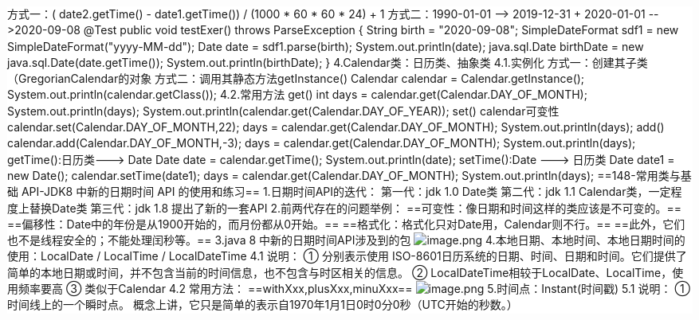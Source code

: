    方式一：( date2.getTime() - date1.getTime()) / (1000 * 60 * 60 * 24) + 1
   方式二：1990-01-01  --> 2019-12-31  +  2020-01-01 -->2020-09-08
   @Test
   public void testExer() throws ParseException {
       String birth = "2020-09-08";
       SimpleDateFormat sdf1 = new SimpleDateFormat("yyyy-MM-dd");
       Date date = sdf1.parse(birth);
      System.out.println(date);
       java.sql.Date birthDate = new java.sql.Date(date.getTime());
       System.out.println(birthDate);
   }
     4.Calendar类：日历类、抽象类
     4.1.实例化
       方式一：创建其子类（GregorianCalendar的对象
       方式二：调用其静态方法getInstance()
       Calendar calendar = Calendar.getInstance();
       System.out.println(calendar.getClass());
       4.2.常用方法
       get()
       int days = calendar.get(Calendar.DAY_OF_MONTH);
       System.out.println(days);
       System.out.println(calendar.get(Calendar.DAY_OF_YEAR));
       set()
       calendar可变性
        calendar.set(Calendar.DAY_OF_MONTH,22);
       days = calendar.get(Calendar.DAY_OF_MONTH);
       System.out.println(days);
       add()
       calendar.add(Calendar.DAY_OF_MONTH,-3);
       days = calendar.get(Calendar.DAY_OF_MONTH);
       System.out.println(days);
       getTime():日历类---> Date
       Date date = calendar.getTime();
       System.out.println(date);
       setTime():Date ---> 日历类
       Date date1 = new Date();
       calendar.setTime(date1);
       days = calendar.get(Calendar.DAY_OF_MONTH);
       System.out.println(days);
     ==148-常用类与基础 API-JDK8 中新的日期时间 API 的使用和练习== 
     1.日期时间API的迭代：
     第一代：jdk 1.0 Date类
     第二代：jdk 1.1 Calendar类，一定程度上替换Date类
     第三代：jdk 1.8 提出了新的一套API
     2.前两代存在的问题举例：
     ==可变性：像日期和时间这样的类应该是不可变的。==
     ==偏移性：Date中的年份是从1900开始的，而月份都从0开始。==
     ==格式化：格式化只对Date用，Calendar则不行。==
     ==此外，它们也不是线程安全的；不能处理闰秒等。==
     3.java 8 中新的日期时间API涉及到的包
     ![image.png](https://yuling-1318764606.cos.ap-chengdu.myqcloud.com/blog/1679208073910-92533c4a-cdbf-4ddf-8165-abfd34d1b6a7.png)
     4.本地日期、本地时间、本地日期时间的使用：LocalDate / LocalTime / LocalDateTime
      4.1 说明：
     ① 分别表示使用 ISO-8601日历系统的日期、时间、日期和时间。它们提供了简单的本地日期或时间，并不包含当前的时间信息，也不包含与时区相关的信息。
     ② LocalDateTime相较于LocalDate、LocalTime，使用频率要高
     ③ 类似于Calendar
      4.2 常用方法：
     ==withXxx,plusXxx,minuXxx==
     ![image.png](https://yuling-1318764606.cos.ap-chengdu.myqcloud.com/blog/1679208080231-2971c9d0-79dd-4557-8047-be64332a8ab4.png)
     5.时间点：Instant(时间戳)
     5.1 说明：
     ① 时间线上的一个瞬时点。 概念上讲，它只是简单的表示自1970年1月1日0时0分0秒（UTC开始的秒数。）